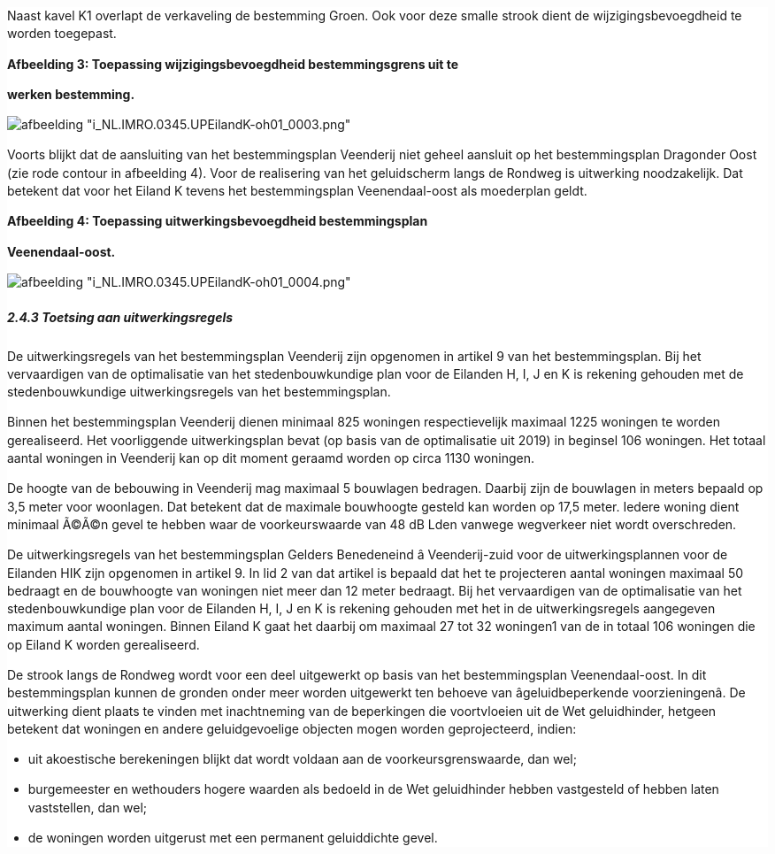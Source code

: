 Naast kavel K1 overlapt de verkaveling de bestemming Groen. Ook voor deze smalle strook dient de wijzigingsbevoegdheid te worden toegepast.

**Afbeelding 3: Toepassing wijzigingsbevoegdheid bestemmingsgrens uit te**

**werken bestemming.**

![afbeelding "i_NL.IMRO.0345.UPEilandK-oh01_0003.png"](i_NL.IMRO.0345.UPEilandK-oh01_0003.png)

Voorts blijkt dat de aansluiting van het bestemmingsplan Veenderij niet geheel aansluit op het bestemmingsplan Dragonder Oost (zie rode contour in afbeelding 4\). Voor de realisering van het geluidscherm langs de Rondweg is uitwerking noodzakelijk. Dat betekent dat voor het Eiland K tevens het bestemmingsplan Veenendaal\-oost als moederplan geldt.

**Afbeelding 4: Toepassing uitwerkingsbevoegdheid bestemmingsplan**

**Veenendaal\-oost.**

![afbeelding "i_NL.IMRO.0345.UPEilandK-oh01_0004.png"](i_NL.IMRO.0345.UPEilandK-oh01_0004.png)

##### 2\.4\.3 Toetsing aan uitwerkingsregels

De uitwerkingsregels van het bestemmingsplan Veenderij zijn opgenomen in artikel 9 van het bestemmingsplan. Bij het vervaardigen van de optimalisatie van het stedenbouwkundige plan voor de Eilanden H, I, J en K is rekening gehouden met de stedenbouwkundige uitwerkingsregels van het bestemmingsplan.

Binnen het bestemmingsplan Veenderij dienen minimaal 825 woningen respectievelijk maximaal 1225 woningen te worden gerealiseerd. Het voorliggende uitwerkingsplan bevat (op basis van de optimalisatie uit 2019\) in beginsel 106 woningen. Het totaal aantal woningen in Veenderij kan op dit moment geraamd worden op circa 1130 woningen.

De hoogte van de bebouwing in Veenderij mag maximaal 5 bouwlagen bedragen. Daarbij zijn de bouwlagen in meters bepaald op 3,5 meter voor woonlagen. Dat betekent dat de maximale bouwhoogte gesteld kan worden op 17,5 meter. Iedere woning dient minimaal Ã©Ã©n gevel te hebben waar de voorkeurswaarde van 48 dB Lden vanwege wegverkeer niet wordt overschreden.

De uitwerkingsregels van het bestemmingsplan Gelders Benedeneind â Veenderij\-zuid voor de uitwerkingsplannen voor de Eilanden HIK zijn opgenomen in artikel 9\. In lid 2 van dat artikel is bepaald dat het te projecteren aantal woningen maximaal 50 bedraagt en de bouwhoogte van woningen niet meer dan 12 meter bedraagt. Bij het vervaardigen van de optimalisatie van het stedenbouwkundige plan voor de Eilanden H, I, J en K is rekening gehouden met het in de uitwerkingsregels aangegeven maximum aantal woningen. Binnen Eiland K gaat het daarbij om maximaal 27 tot 32 woningen1 van de in totaal 106 woningen die op Eiland K worden gerealiseerd.

De strook langs de Rondweg wordt voor een deel uitgewerkt op basis van het bestemmingsplan Veenendaal\-oost. In dit bestemmingsplan kunnen de gronden onder meer worden uitgewerkt ten behoeve van âgeluidbeperkende voorzieningenâ. De uitwerking dient plaats te vinden met inachtneming van de beperkingen die voortvloeien uit de Wet geluidhinder, hetgeen betekent dat woningen en andere geluidgevoelige objecten mogen worden geprojecteerd, indien:

* uit akoestische berekeningen blijkt dat wordt voldaan aan de voorkeursgrenswaarde, dan wel;

* burgemeester en wethouders hogere waarden als bedoeld in de Wet geluidhinder hebben vastgesteld of hebben laten vaststellen, dan wel;

* de woningen worden uitgerust met een permanent geluiddichte gevel.
